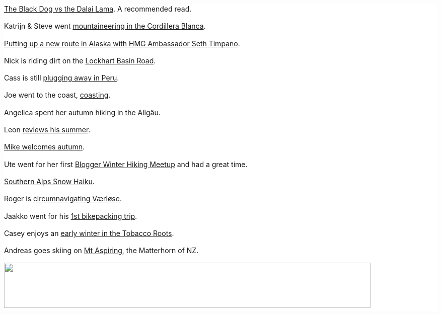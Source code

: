 [The Black Dog vs the Dalai Lama](http://scottishmountaineer.com/black-dog-vs-dalai). A recommended read.

Katrijn & Steve went [mountaineering in the Cordillera Blanca](http://patagoniandreams.com/2013/10/20/peru-cordillera-blanca-porque-esta-ahi/).

[Putting up a new route in Alaska with HMG Ambassador Seth Timpano](http://blog.hyperlitemountaingear.com/?p=2401).

Nick is riding dirt on the [Lockhart Basin Road](http://gypsybytrade.wordpress.com/2013/10/26/lockhart-basin-road-utah/).

Cass is still [plugging away in Peru](http://www.whileoutriding.com/south-america/peru/still-plugging-away). 

Joe went to the coast, [coasting](http://thunderinthenight.blogspot.fi/2013/10/coasting.html).

Angelica spent her autumn [hiking in the Allgäu](http://wandernbonn.de/2013/10/23/wanderherbst-im-allgau-teil-1/).

Leon [reviews his summer](http://walkawayoutdoor.blogspot.fi/2013/09/trip-report-time-for-review-on-summer.html).

[Mike welcomes autumn](http://lacemine29.blogspot.fi/2013/10/a-farewell-to-summer.html).

<iframe src="//player.vimeo.com/video/76524507?byline=0&amp;portrait=0&amp;color=ffffff" width="1080" height="721" frameborder="0" webkitallowfullscreen mozallowfullscreen allowfullscreen></iframe>

Ute went for her first [Blogger Winter Hiking Meetup](http://www.zwerg-am-berg.com/2013/10/Weilheimer-huette-krottenkopf-bloggerwanderung.html) and had a great time.

[Southern Alps Snow Haiku](http://bah.cocolog-nifty.com/blog/2013/10/20130113-14-2-8.html).

Roger is [circumnavigating Værløse](http://www.nielsenbrownoutdoors.com/2013/10/four-lakes-circumnavigating-vrlse.html).

Jaakko went for his [1st bikepacking trip](http://korpijaakko.com/2013/10/25/pedal-and-stumble-first-bikepacking-trip/).

Casey enjoys an [early winter in the Tobacco Roots](http://greenecasey.blogspot.fi/2013/10/early-winter-in-tobacco-roots.html).

Andreas goes skiing on [Mt Aspiring](http://andreasfransson.se/2013/10/the-new-zealand-ski-adventure-mount-aspiring/), the Matterhorn of NZ.

<a href="http://www.avantlink.com/click.php?tt=ml&amp;ti=65505&amp;pw=73183"><img src="http://www.avantlink.com/gbi/10921/65505/55699/73183/image.gif" width="728" height="90" style="border: 0px;" alt="" /></a>
